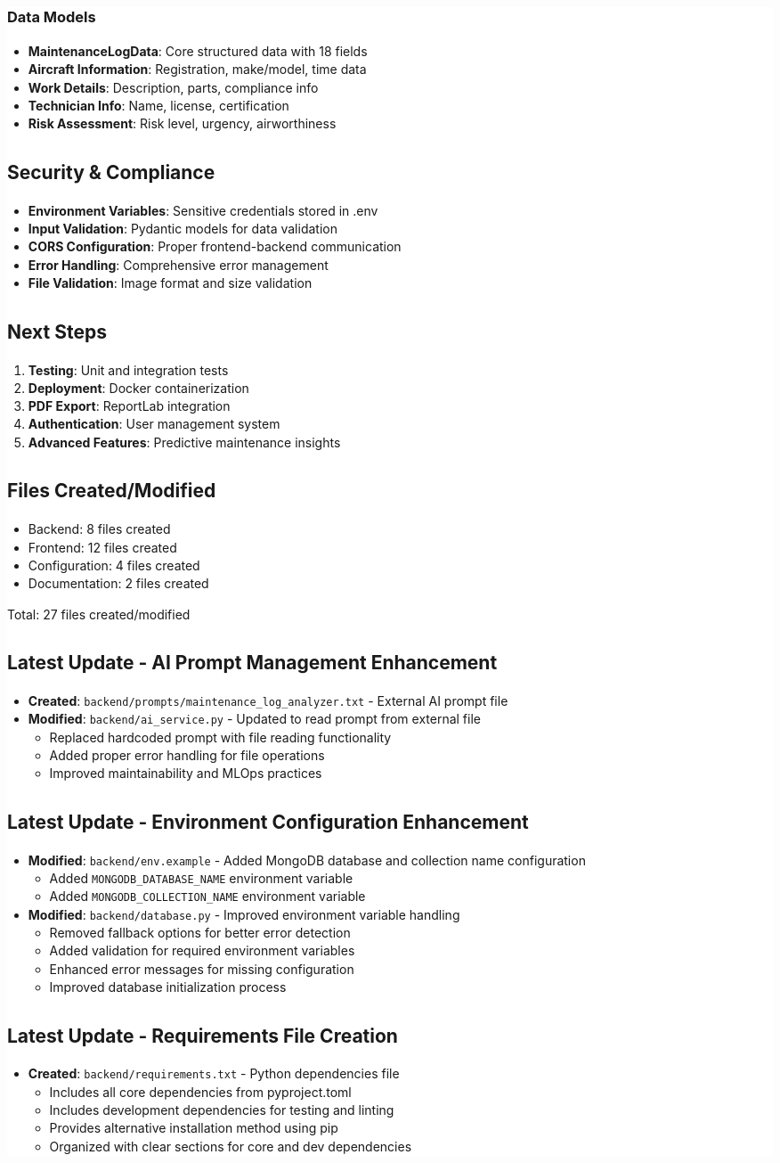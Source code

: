 ### Data Models
- **MaintenanceLogData**: Core structured data with 18 fields
- **Aircraft Information**: Registration, make/model, time data
- **Work Details**: Description, parts, compliance info
- **Technician Info**: Name, license, certification
- **Risk Assessment**: Risk level, urgency, airworthiness

## Security & Compliance
- **Environment Variables**: Sensitive credentials stored in .env
- **Input Validation**: Pydantic models for data validation
- **CORS Configuration**: Proper frontend-backend communication
- **Error Handling**: Comprehensive error management
- **File Validation**: Image format and size validation

## Next Steps
1. **Testing**: Unit and integration tests
2. **Deployment**: Docker containerization
3. **PDF Export**: ReportLab integration
4. **Authentication**: User management system
5. **Advanced Features**: Predictive maintenance insights

## Files Created/Modified
- Backend: 8 files created
- Frontend: 12 files created
- Configuration: 4 files created
- Documentation: 2 files created

Total: 27 files created/modified

## Latest Update - AI Prompt Management Enhancement
- **Created**: `backend/prompts/maintenance_log_analyzer.txt` - External AI prompt file
- **Modified**: `backend/ai_service.py` - Updated to read prompt from external file
  - Replaced hardcoded prompt with file reading functionality
  - Added proper error handling for file operations
  - Improved maintainability and MLOps practices

## Latest Update - Environment Configuration Enhancement
- **Modified**: `backend/env.example` - Added MongoDB database and collection name configuration
  - Added `MONGODB_DATABASE_NAME` environment variable
  - Added `MONGODB_COLLECTION_NAME` environment variable
- **Modified**: `backend/database.py` - Improved environment variable handling
  - Removed fallback options for better error detection
  - Added validation for required environment variables
  - Enhanced error messages for missing configuration
  - Improved database initialization process

## Latest Update - Requirements File Creation
- **Created**: `backend/requirements.txt` - Python dependencies file
  - Includes all core dependencies from pyproject.toml
  - Includes development dependencies for testing and linting
  - Provides alternative installation method using pip
  - Organized with clear sections for core and dev dependencies

